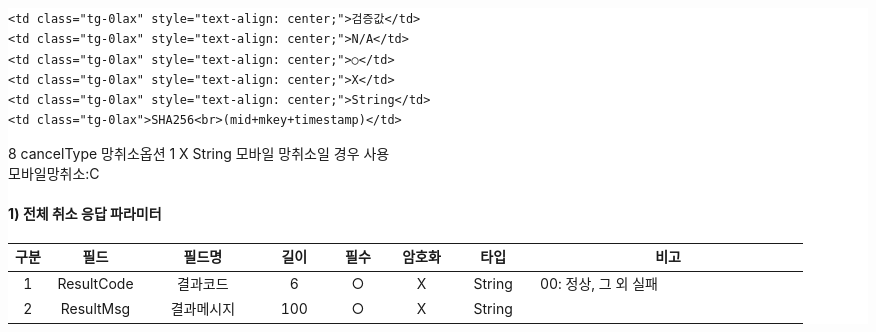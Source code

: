     <td class="tg-0lax" style="text-align: center;">검증값</td>
    <td class="tg-0lax" style="text-align: center;">N/A</td>
    <td class="tg-0lax" style="text-align: center;">○</td>
    <td class="tg-0lax" style="text-align: center;">X</td>
    <td class="tg-0lax" style="text-align: center;">String</td>
    <td class="tg-0lax">SHA256<br>(mid+mkey+timestamp)</td>
  </tr>
  <tr>
    <td class="tg-0lax" style="text-align: center;">8</td>
    <td class="tg-0lax" style="text-align: center;">cancelType</td>
    <td class="tg-0lax" style="text-align: center;">망취소옵션</td>
    <td class="tg-0lax" style="text-align: center;">1</td>
    <td class="tg-0lax" style="text-align: center;"></td>
    <td class="tg-0lax" style="text-align: center;">X</td>
    <td class="tg-0lax" style="text-align: center;">String</td>
    <td class="tg-0lax">모바일 망취소일 경우 사용<br>모바일망취소:C</td>
  </tr>
</tbody>
</table>

#### 1) 전체 취소 응답 파라미터

[//]: # (전체취소 응답)
<table class="tg" style="table-layout: fixed; width: 100%">
<colgroup>
<col style="text-align: center; width: 5%">
<col style="text-align: center; width: 12%">
<col style="text-align: center; width: 15%">
<col style="text-align: center; width: 8%">
<col style="text-align: center; width: 8%">
<col style="text-align: center; width: 8%">
<col style="text-align: center; width: 10%">
<col style="text-align: left; width: 34%">
</colgroup>
<thead>
  <tr>
    <th class="tg-0lax">구분</th>
    <th class="tg-0lax">필드</th>
    <th class="tg-0lax">필드명</th>
    <th class="tg-0lax">길이</th>
    <th class="tg-0lax">필수</th>
    <th class="tg-0lax">암호화</th>
    <th class="tg-0lax">타입</th>
    <th class="tg-0lax">비고</th>
  </tr>
</thead>
<tbody>
  <tr>
    <td class="tg-0lax" style="text-align: center;">1</td>
    <td class="tg-0lax" style="text-align: center;">ResultCode</td>
    <td class="tg-0lax" style="text-align: center;">결과코드</td>
    <td class="tg-0lax" style="text-align: center;">6</td>
    <td class="tg-0lax" style="text-align: center;">○</td>
    <td class="tg-0lax" style="text-align: center;">X</td>
    <td class="tg-0lax" style="text-align: center;">String</td>
    <td class="tg-0lax">00: 정상, 그 외 실패</td>
  </tr>
  <tr>
    <td class="tg-0lax" style="text-align: center;">2</td>
    <td class="tg-0lax" style="text-align: center;">ResultMsg</td>
    <td class="tg-0lax" style="text-align: center;">결과메시지</td>
    <td class="tg-0lax" style="text-align: center;">100</td>
    <td class="tg-0lax" style="text-align: center;">○</td>
    <td class="tg-0lax" style="text-align: center;">X</td>
    <td class="tg-0lax" style="text-align: center;">String</td>

[//]: # (취소 API URL)
[//]: # (전체취소 요청)
[//]: # (부분 취소 API URL)
[//]: # (부분취소 요청)
[//]: # (부분취소 응답)
